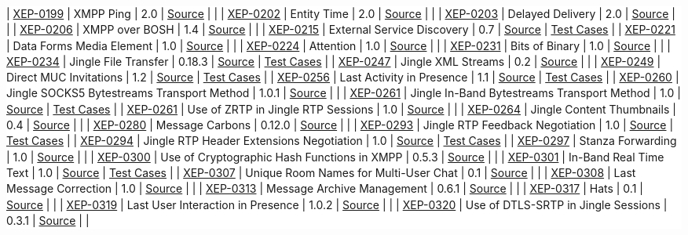 | [XEP-0199](https://xmpp.org/extensions/xep-0199.html) | XMPP Ping                                          | 2.0     | [Source](../src/protocol/xep0199.ts) |                                              |
| [XEP-0202](https://xmpp.org/extensions/xep-0202.html) | Entity Time                                        | 2.0     | [Source](../src/protocol/xep0202.ts) |                                              |
| [XEP-0203](https://xmpp.org/extensions/xep-0203.html) | Delayed Delivery                                   | 2.0     | [Source](../src/protocol/xep0203.ts) |                                              |
| [XEP-0206](https://xmpp.org/extensions/xep-0206.html) | XMPP over BOSH                                     | 1.4     | [Source](../src/protocol/xep0124.ts) |                                              |
| [XEP-0215](https://xmpp.org/extensions/xep-0215.html) | External Service Discovery                         | 0.7     | [Source](../src/protocol/xep0215.ts) | [Test Cases](../test/protocol-cases/xep0215) |
| [XEP-0221](https://xmpp.org/extensions/xep-0221.html) | Data Forms Media Element                           | 1.0     | [Source](../src/protocol/xep0221.ts) |                                              |
| [XEP-0224](https://xmpp.org/extensions/xep-0224.html) | Attention                                          | 1.0     | [Source](../src/protocol/xep0224.ts) |                                              |
| [XEP-0231](https://xmpp.org/extensions/xep-0231.html) | Bits of Binary                                     | 1.0     | [Source](../src/protocol/xep0231.ts) |                                              |
| [XEP-0234](https://xmpp.org/extensions/xep-0234.html) | Jingle File Transfer                               | 0.18.3  | [Source](../src/protocol/xep0234.ts) | [Test Cases](../test/protocol-cases/xep0234) |
| [XEP-0247](https://xmpp.org/extensions/xep-0247.html) | Jingle XML Streams                                 | 0.2     | [Source](../src/protocol/xep247.ts)  |                                              |
| [XEP-0249](https://xmpp.org/extensions/xep-0249.html) | Direct MUC Invitations                             | 1.2     | [Source](../src/protocol/xep0045.ts) | [Test Cases](../test/protocol-cases/xep0045) |
| [XEP-0256](https://xmpp.org/extensions/xep-0256.html) | Last Activity in Presence                          | 1.1     | [Source](../src/protocol/xep0012.ts) | [Test Cases](../test/protocol-cases/xep0012) |
| [XEP-0260](https://xmpp.org/extensions/xep-0260.html) | Jingle SOCKS5 Bytestreams Transport Method         | 1.0.1   | [Source](../src/protocol/xep0260.ts) |                                              |
| [XEP-0261](https://xmpp.org/extensions/xep-0261.html) | Jingle In-Band Bytestreams Transport Method        | 1.0     | [Source](../src/protocol/xep0261.ts) | [Test Cases](../test/protocol-cases/xep0261) |
| [XEP-0261](https://xmpp.org/extensions/xep-0262.html) | Use of ZRTP in Jingle RTP Sessions                 | 1.0     | [Source](../src/protocol/xep0167.ts) |                                              |
| [XEP-0264](https://xmpp.org/extensions/xep-0264.html) | Jingle Content Thumbnails                          | 0.4     | [Source](../src/protocol/xep0264.ts) |                                              |
| [XEP-0280](https://xmpp.org/extensions/xep-0280.html) | Message Carbons                                    | 0.12.0  | [Source](../src/protocol/xep0280.ts) |                                              |
| [XEP-0293](https://xmpp.org/extensions/xep-0293.html) | Jingle RTP Feedback Negotiation                    | 1.0     | [Source](../src/protocol/xep0167.ts) | [Test Cases](../test/protocol-cases/xep0167) |
| [XEP-0294](https://xmpp.org/extensions/xep-0294.html) | Jingle RTP Header Extensions Negotiation           | 1.0     | [Source](../src/protocol/xep0167.ts) | [Test Cases](../test/protocol-cases/xep0167) |
| [XEP-0297](https://xmpp.org/extensions/xep-0297.html) | Stanza Forwarding                                  | 1.0     | [Source](../src/protocol/xep0297.ts) |                                              |
| [XEP-0300](https://xmpp.org/extensions/xep-0300.html) | Use of Cryptographic Hash Functions in XMPP        | 0.5.3   | [Source](../src/protocol/xep0300.ts) |                                              |
| [XEP-0301](https://xmpp.org/extensions/xep-0301.html) | In-Band Real Time Text                             | 1.0     | [Source](../src/protocol/xep0301.ts) | [Test Cases](../test/protocol-cases/xep0301) |
| [XEP-0307](https://xmpp.org/extensions/xep-0307.html) | Unique Room Names for Multi-User Chat              | 0.1     | [Source](../src/protocol/xep0045.ts) |                                              |
| [XEP-0308](https://xmpp.org/extensions/xep-0308.html) | Last Message Correction                            | 1.0     | [Source](../src/protocol/xep0308.ts) |                                              |
| [XEP-0313](https://xmpp.org/extensions/xep-0313.html) | Message Archive Management                         | 0.6.1   | [Source](../src/protocol/xep0313.ts) |                                              |
| [XEP-0317](https://xmpp.org/extensions/xep-0317.html) | Hats                                               | 0.1     | [Source](../src/protocol/xep0317.ts) |                                              |
| [XEP-0319](https://xmpp.org/extensions/xep-0319.html) | Last User Interaction in Presence                  | 1.0.2   | [Source](../src/protocol/xep0319.ts) |                                              |
| [XEP-0320](https://xmpp.org/extensions/xep-0320.html) | Use of DTLS-SRTP in Jingle Sessions                | 0.3.1   | [Source](../src/protocol/xep0320.ts) |                                              |